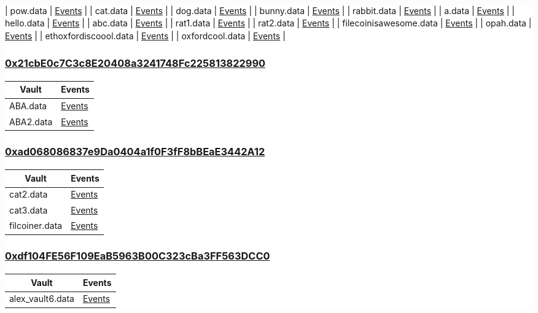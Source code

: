 | pow.data | [Events](https://basin.tableland.xyz/vaults/pow.data/events) |
| cat.data | [Events](https://basin.tableland.xyz/vaults/cat.data/events) |
| dog.data | [Events](https://basin.tableland.xyz/vaults/dog.data/events) |
| bunny.data | [Events](https://basin.tableland.xyz/vaults/bunny.data/events) |
| rabbit.data | [Events](https://basin.tableland.xyz/vaults/rabbit.data/events) |
| a.data | [Events](https://basin.tableland.xyz/vaults/a.data/events) |
| hello.data | [Events](https://basin.tableland.xyz/vaults/hello.data/events) |
| abc.data | [Events](https://basin.tableland.xyz/vaults/abc.data/events) |
| rat1.data | [Events](https://basin.tableland.xyz/vaults/rat1.data/events) |
| rat2.data | [Events](https://basin.tableland.xyz/vaults/rat2.data/events) |
| filecoinisawesome.data | [Events](https://basin.tableland.xyz/vaults/filecoinisawesome.data/events) |
| opah.data | [Events](https://basin.tableland.xyz/vaults/opah.data/events) |
| ethoxfordiscoool.data | [Events](https://basin.tableland.xyz/vaults/ethoxfordiscoool.data/events) |
| oxfordcool.data | [Events](https://basin.tableland.xyz/vaults/oxfordcool.data/events) |

### [0x21cbE0c7C3c8E20408a3241748Fc225813822990](https://basin.tableland.xyz/vaults?account=0x21cbE0c7C3c8E20408a3241748Fc225813822990)

| Vault | Events |
| --- | --- |
| ABA.data | [Events](https://basin.tableland.xyz/vaults/ABA.data/events) |
| ABA2.data | [Events](https://basin.tableland.xyz/vaults/ABA2.data/events) |

### [0xad068086837e9Da0404a1f0F3fF8bBEaE3442A12](https://basin.tableland.xyz/vaults?account=0xad068086837e9Da0404a1f0F3fF8bBEaE3442A12)

| Vault | Events |
| --- | --- |
| cat2.data | [Events](https://basin.tableland.xyz/vaults/cat2.data/events) |
| cat3.data | [Events](https://basin.tableland.xyz/vaults/cat3.data/events) |
| filcoiner.data | [Events](https://basin.tableland.xyz/vaults/filcoiner.data/events) |

### [0xdf104FE56F109EaB5963B00C323cBa3FF563DCC0](https://basin.tableland.xyz/vaults?account=0xdf104FE56F109EaB5963B00C323cBa3FF563DCC0)

| Vault | Events |
| --- | --- |
| alex_vault6.data | [Events](https://basin.tableland.xyz/vaults/alex_vault6.data/events) |
